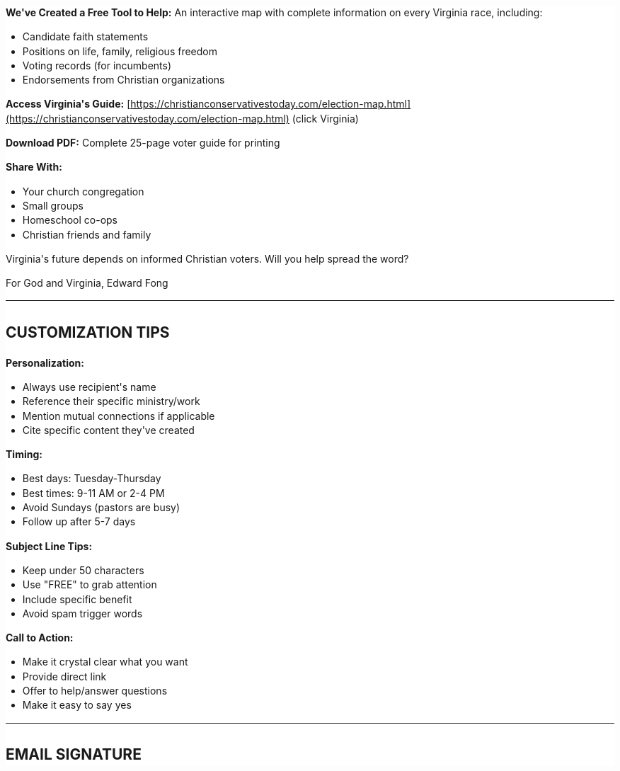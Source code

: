 **We've Created a Free Tool to Help:**
An interactive map with complete information on every Virginia race, including:
- Candidate faith statements
- Positions on life, family, religious freedom
- Voting records (for incumbents)
- Endorsements from Christian organizations

**Access Virginia's Guide:** [https://christianconservativestoday.com/election-map.html](https://christianconservativestoday.com/election-map.html) (click Virginia)

**Download PDF:** Complete 25-page voter guide for printing

**Share With:**
- Your church congregation
- Small groups
- Homeschool co-ops
- Christian friends and family

Virginia's future depends on informed Christian voters. Will you help spread the word?

For God and Virginia,
Edward Fong

---

## CUSTOMIZATION TIPS

**Personalization:**
- Always use recipient's name
- Reference their specific ministry/work
- Mention mutual connections if applicable
- Cite specific content they've created

**Timing:**
- Best days: Tuesday-Thursday
- Best times: 9-11 AM or 2-4 PM
- Avoid Sundays (pastors are busy)
- Follow up after 5-7 days

**Subject Line Tips:**
- Keep under 50 characters
- Use "FREE" to grab attention
- Include specific benefit
- Avoid spam trigger words

**Call to Action:**
- Make it crystal clear what you want
- Provide direct link
- Offer to help/answer questions
- Make it easy to say yes

---

## EMAIL SIGNATURE
